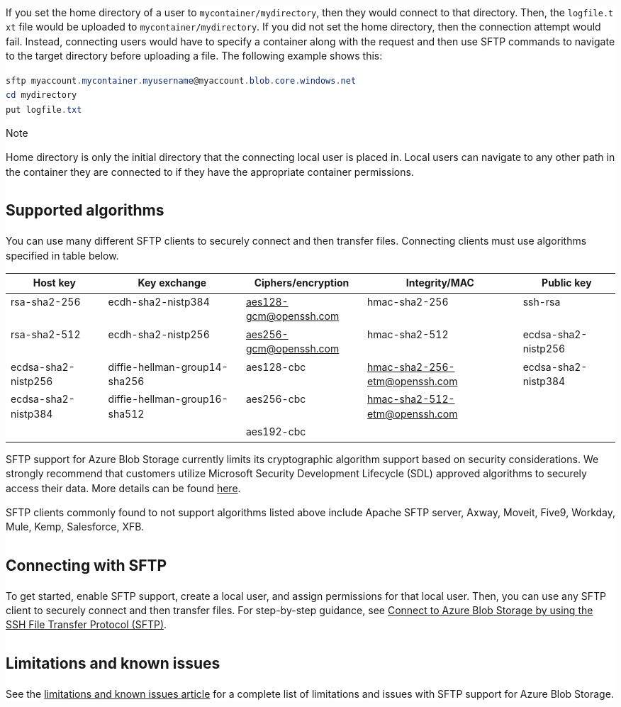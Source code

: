 If you set the home directory of a user to `mycontainer/mydirectory`, then they would connect to that directory. Then, the `logfile.txt` file would be uploaded to `mycontainer/mydirectory`. If you did not set the home directory, then the connection attempt would fail. Instead, connecting users would have to specify a container along with the request and then use SFTP commands to navigate to the target directory before uploading a file. The following example shows this:

```powershell
sftp myaccount.mycontainer.myusername@myaccount.blob.core.windows.net
cd mydirectory
put logfile.txt  
```

> [!Note]
> Home directory is only the initial directory that the connecting local user is placed in. Local users can navigate to any other path in the container they are connected to if they have the appropriate container permissions.

## Supported algorithms

You can use many different SFTP clients to securely connect and then transfer files. Connecting clients must use algorithms specified in table below. 

| Host key | Key exchange | Ciphers/encryption | Integrity/MAC | Public key |
|----------|--------------|--------------------|---------------|------------|
| rsa-sha2-256 | ecdh-sha2-nistp384 | aes128-gcm@openssh.com | hmac-sha2-256 | ssh-rsa |
| rsa-sha2-512 | ecdh-sha2-nistp256 | aes256-gcm@openssh.com | hmac-sha2-512 | ecdsa-sha2-nistp256 |
| ecdsa-sha2-nistp256 | diffie-hellman-group14-sha256 | aes128-cbc| hmac-sha2-256-etm@openssh.com | ecdsa-sha2-nistp384 |
| ecdsa-sha2-nistp384| diffie-hellman-group16-sha512 | aes256-cbc | hmac-sha2-512-etm@openssh.com | 
||| aes192-cbc ||

SFTP support for Azure Blob Storage currently limits its cryptographic algorithm support based on security considerations. We strongly recommend that customers utilize Microsoft Security Development Lifecycle (SDL) approved algorithms to securely access their data. More details can be found [here](/security/sdl/cryptographic-recommendations).

SFTP clients commonly found to not support algorithms listed above include Apache SFTP server, Axway, Moveit, Five9, Workday, Mule, Kemp, Salesforce, XFB. 

## Connecting with SFTP

To get started, enable SFTP support, create a local user, and assign permissions for that local user. Then, you can use any SFTP client to securely connect and then transfer files. For step-by-step guidance, see [Connect to Azure Blob Storage by using the SSH File Transfer Protocol (SFTP)](secure-file-transfer-protocol-support-how-to.md).

## Limitations and known issues

See the [limitations and known issues article](secure-file-transfer-protocol-known-issues.md) for a complete list of limitations and issues with SFTP support for Azure Blob Storage.
